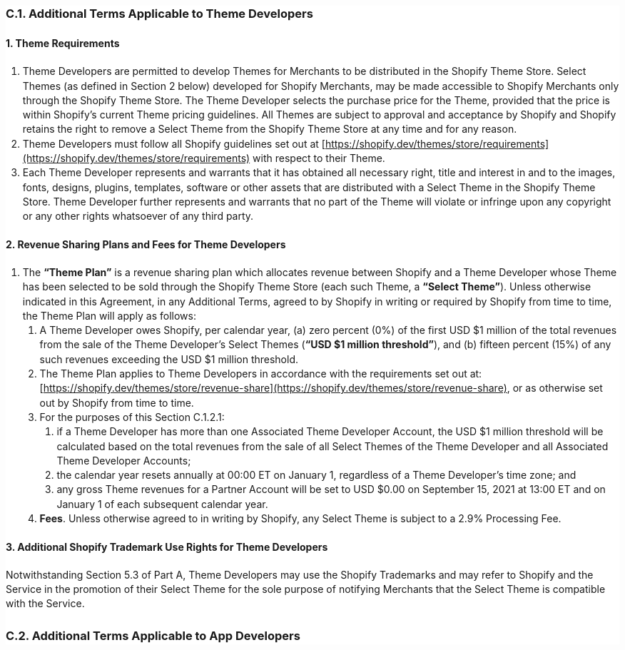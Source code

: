 ### C.1. Additional Terms Applicable to Theme Developers

#### 1\. Theme Requirements

1.  Theme Developers are permitted to develop Themes for Merchants to be distributed in the Shopify Theme Store. Select Themes (as defined in Section 2 below) developed for Shopify Merchants, may be made accessible to Shopify Merchants only through the Shopify Theme Store. The Theme Developer selects the purchase price for the Theme, provided that the price is within Shopify’s current Theme pricing guidelines. All Themes are subject to approval and acceptance by Shopify and Shopify retains the right to remove a Select Theme from the Shopify Theme Store at any time and for any reason.
2.  Theme Developers must follow all Shopify guidelines set out at [https://shopify.dev/themes/store/requirements](https://shopify.dev/themes/store/requirements) with respect to their Theme.
3.  Each Theme Developer represents and warrants that it has obtained all necessary right, title and interest in and to the images, fonts, designs, plugins, templates, software or other assets that are distributed with a Select Theme in the Shopify Theme Store. Theme Developer further represents and warrants that no part of the Theme will violate or infringe upon any copyright or any other rights whatsoever of any third party.

#### 2\. Revenue Sharing Plans and Fees for Theme Developers

1.  The **“Theme Plan”** is a revenue sharing plan which allocates revenue between Shopify and a Theme Developer whose Theme has been selected to be sold through the Shopify Theme Store (each such Theme, a **“Select Theme”**). Unless otherwise indicated in this Agreement, in any Additional Terms, agreed to by Shopify in writing or required by Shopify from time to time, the Theme Plan will apply as follows:
    1.  A Theme Developer owes Shopify, per calendar year, (a) zero percent (0%) of the first USD $1 million of the total revenues from the sale of the Theme Developer’s Select Themes (**“USD $1 million threshold”**), and (b) fifteen percent (15%) of any such revenues exceeding the USD $1 million threshold.
    2.  The Theme Plan applies to Theme Developers in accordance with the requirements set out at: [https://shopify.dev/themes/store/revenue-share](https://shopify.dev/themes/store/revenue-share), or as otherwise set out by Shopify from time to time.
    3.  For the purposes of this Section C.1.2.1:
        1.  if a Theme Developer has more than one Associated Theme Developer Account, the USD $1 million threshold will be calculated based on the total revenues from the sale of all Select Themes of the Theme Developer and all Associated Theme Developer Accounts;
        2.  the calendar year resets annually at 00:00 ET on January 1, regardless of a Theme Developer’s time zone; and
        3.  any gross Theme revenues for a Partner Account will be set to USD $0.00 on September 15, 2021 at 13:00 ET and on January 1 of each subsequent calendar year.
    4.  **Fees**. Unless otherwise agreed to in writing by Shopify, any Select Theme is subject to a 2.9% Processing Fee.

#### 3\. Additional Shopify Trademark Use Rights for Theme Developers

Notwithstanding Section 5.3 of Part A, Theme Developers may use the Shopify Trademarks and may refer to Shopify and the Service in the promotion of their Select Theme for the sole purpose of notifying Merchants that the Select Theme is compatible with the Service.

### C.2. Additional Terms Applicable to App Developers
